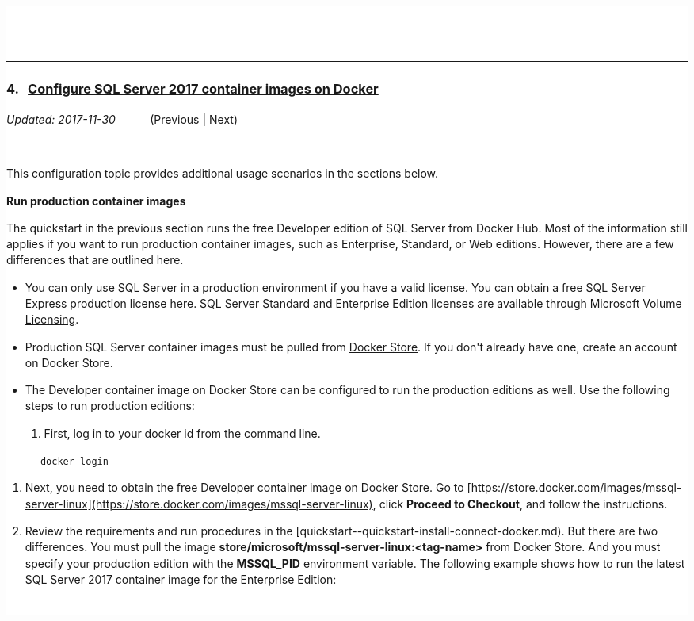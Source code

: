 

&nbsp;

&nbsp;

---

<a name="TitleNum_4"/>

### 4. &nbsp; [Configure SQL Server 2017 container images on Docker](sql-server-linux-configure-docker.md)

*Updated: 2017-11-30* &nbsp; &nbsp; &nbsp; &nbsp; &nbsp;  ([Previous](#TitleNum_3) | [Next](#TitleNum_5))



&nbsp;






This configuration topic provides additional usage scenarios in the sections below.

**<a id="production"></a> Run production container images**


The quickstart in the previous section runs the free Developer edition of SQL Server from Docker Hub. Most of the information still applies if you want to run production container images, such as Enterprise, Standard, or Web editions. However, there are a few differences that are outlined here.

- You can only use SQL Server in a production environment if you have a valid license. You can obtain a free SQL Server Express production license [here](https://go.microsoft.com/fwlink/?linkid=857693). SQL Server Standard and Enterprise Edition licenses are available through [Microsoft Volume Licensing](https://www.microsoft.com/Licensing/licensing-programs/licensing-programs.aspx).

- Production SQL Server container images must be pulled from [Docker Store](https://store.docker.com). If you don't already have one, create an account on Docker Store.

- The Developer container image on Docker Store can be configured to run the production editions as well. Use the following steps to run production editions:

   1. First, log in to your docker id from the command line.

```
      docker login
```

   1. Next, you need to obtain the free Developer container image on Docker Store. Go to [https://store.docker.com/images/mssql-server-linux](https://store.docker.com/images/mssql-server-linux), click **Proceed to Checkout**, and follow the instructions.

   1. Review the requirements and run procedures in the [quickstart--quickstart-install-connect-docker.md). But there are two differences. You must pull the image **store/microsoft/mssql-server-linux:\<tag-name\>** from Docker Store. And you must specify your production edition with the **MSSQL_PID** environment variable. The following example shows how to run the latest SQL Server 2017 container image for the Enterprise Edition:



&nbsp;
